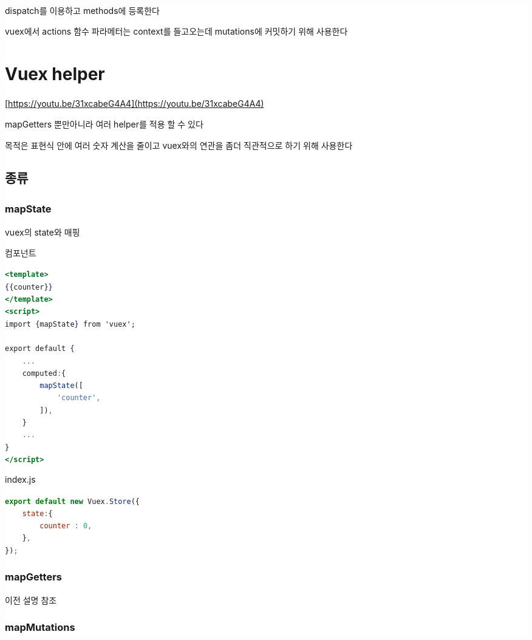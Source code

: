 dispatch를 이용하고 methods에 등록한다

vuex에서  actions 함수 파라메터는 context를 들고오는데 mutations에 커밋하기 위해 사용한다

# Vuex helper

[https://youtu.be/31xcabeG4A4](https://youtu.be/31xcabeG4A4)

mapGetters 뿐만아니라 여러 helper를 적용 할 수 있다

목적은 표현식 안에 여러 숫자 계산을 줄이고  vuex와의 연관을 좀더 직관적으로 하기 위해 사용한다

## 종류

### mapState

vuex의 state와 매핑

컴포넌트

```jsx
<template>
{{counter}}
</template>
<script>
import {mapState} from 'vuex';

export default {
	...
	computed:{
		mapState([
			'counter',
		]),
	}
	...
}
</script>
```

index.js

```jsx
export default new Vuex.Store({
	state:{
		counter : 0,
	},
});
```

### mapGetters

이전 설명 참조

### mapMutations
